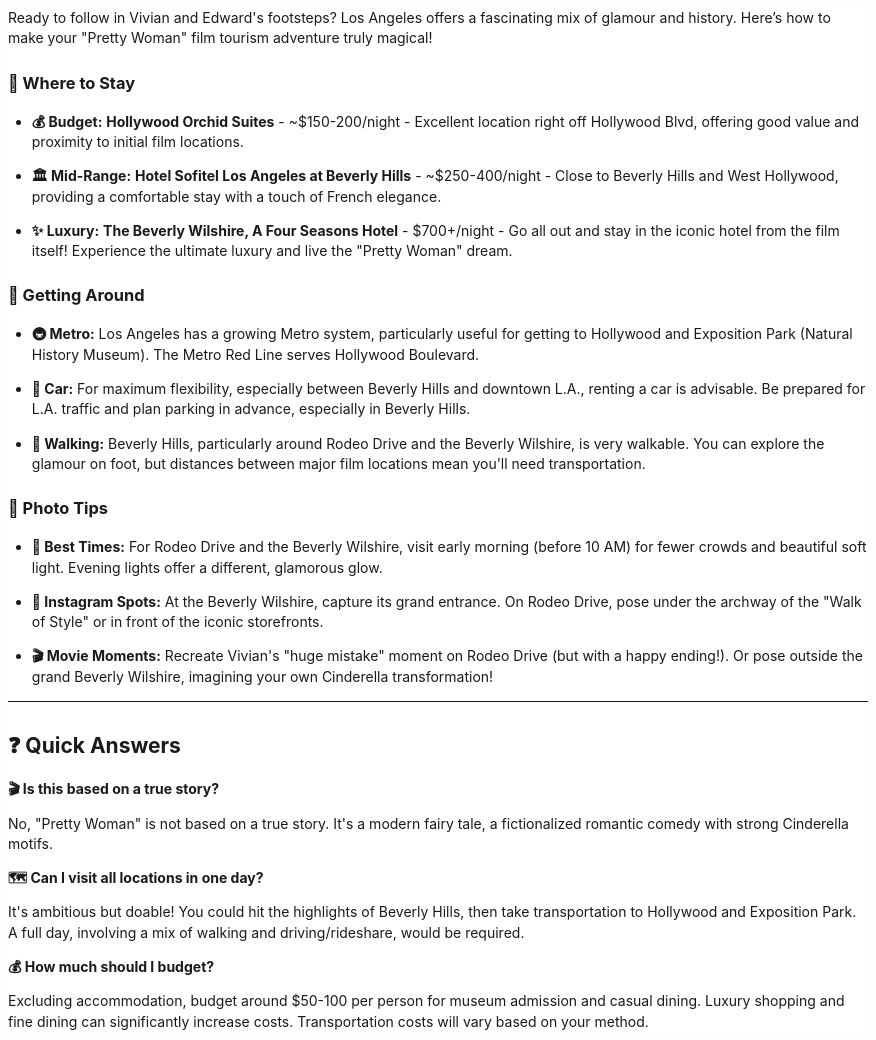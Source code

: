 Ready to follow in Vivian and Edward's footsteps? Los Angeles offers a fascinating mix of glamour and history. Here’s how to make your "Pretty Woman" film tourism adventure truly magical!

### 🏨 Where to Stay

- **💰 Budget:** **Hollywood Orchid Suites** - ~$150-200/night - Excellent location right off Hollywood Blvd, offering good value and proximity to initial film locations.

- **🏛️ Mid-Range:** **Hotel Sofitel Los Angeles at Beverly Hills** - ~$250-400/night - Close to Beverly Hills and West Hollywood, providing a comfortable stay with a touch of French elegance.

- **✨ Luxury:** **The Beverly Wilshire, A Four Seasons Hotel** - $700+/night - Go all out and stay in the iconic hotel from the film itself! Experience the ultimate luxury and live the "Pretty Woman" dream.

### 🚗 Getting Around

- **🚇 Metro:** Los Angeles has a growing Metro system, particularly useful for getting to Hollywood and Exposition Park (Natural History Museum). The Metro Red Line serves Hollywood Boulevard.

- **🚗 Car:** For maximum flexibility, especially between Beverly Hills and downtown L.A., renting a car is advisable. Be prepared for L.A. traffic and plan parking in advance, especially in Beverly Hills.

- **🚶 Walking:** Beverly Hills, particularly around Rodeo Drive and the Beverly Wilshire, is very walkable. You can explore the glamour on foot, but distances between major film locations mean you'll need transportation.

### 📸 Photo Tips

- **🌅 Best Times:** For Rodeo Drive and the Beverly Wilshire, visit early morning (before 10 AM) for fewer crowds and beautiful soft light. Evening lights offer a different, glamorous glow.

- **📱 Instagram Spots:** At the Beverly Wilshire, capture its grand entrance. On Rodeo Drive, pose under the archway of the "Walk of Style" or in front of the iconic storefronts.

- **🎬 Movie Moments:** Recreate Vivian's "huge mistake" moment on Rodeo Drive (but with a happy ending!). Or pose outside the grand Beverly Wilshire, imagining your own Cinderella transformation!

---

## ❓ Quick Answers

**🎬 Is this based on a true story?**

No, "Pretty Woman" is not based on a true story. It's a modern fairy tale, a fictionalized romantic comedy with strong Cinderella motifs.

**🗺️ Can I visit all locations in one day?**

It's ambitious but doable! You could hit the highlights of Beverly Hills, then take transportation to Hollywood and Exposition Park. A full day, involving a mix of walking and driving/rideshare, would be required.

**💰 How much should I budget?**

Excluding accommodation, budget around $50-100 per person for museum admission and casual dining. Luxury shopping and fine dining can significantly increase costs. Transportation costs will vary based on your method.
